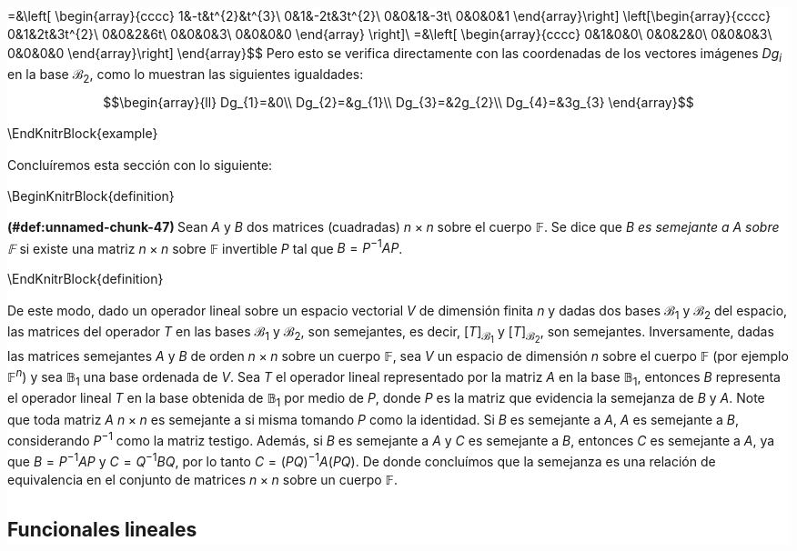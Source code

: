 =&\left[ \begin{array}{cccc}
1&-t&t^{2}&t^{3}\\
0&1&-2t&3t^{2}\\
0&0&1&-3t\\
0&0&0&1
\end{array}\right] \left[\begin{array}{cccc}
0&1&2t&3t^{2}\\
0&0&2&6t\\
0&0&0&3\\
0&0&0&0
\end{array} \right]\\
=&\left[ \begin{array}{cccc}
0&1&0&0\\
0&0&2&0\\
0&0&0&3\\
0&0&0&0
\end{array}\right]
\end{array}$$
Pero esto se verifica directamente con las coordenadas de los vectores imágenes $Dg_{i}$ en la base $\mathcal{B}_{2}$, como lo muestran las siguientes igualdades:
$$\begin{array}{ll}
Dg_{1}=&0\\
Dg_{2}=&g_{1}\\
Dg_{3}=&2g_{2}\\
Dg_{4}=&3g_{3}
\end{array}$$	
  </div>\EndKnitrBlock{example}

Concluíremos esta sección con lo siguiente:

\BeginKnitrBlock{definition}<div class="definition"><span class="definition" id="def:unnamed-chunk-47"><strong>(\#def:unnamed-chunk-47) </strong></span>Sean $A$ y $B$ dos matrices (cuadradas) $n\times n$ sobre el cuerpo $\mathbb{F}$. Se dice que *$B$ es semejante a $A$ sobre $\mathbb{F}$* si existe una matriz  $n\times n$ sobre $\mathbb{F}$ invertible $P$ tal que $B=P^{-1}AP$.
</div>\EndKnitrBlock{definition}

De este modo, dado un operador lineal sobre un espacio vectorial $V$ de dimensión finita $n$ y dadas dos bases $\mathcal{B}_{1}$ y $\mathcal{B}_{2}$ del espacio, las matrices del operador $T$ en las bases $\mathcal{B}_{1}$ y $\mathcal{B}_{2}$, son semejantes, es decir, $[T]_{\mathcal{B}_{1}}$ y $[T]_{\mathcal{B}_{2}}$, son semejantes. Inversamente, dadas las matrices semejantes $A$ y $B$ de orden $n\times n$ sobre un cuerpo $\mathbb{F}$, sea $V$ un espacio de dimensión $n$ sobre el cuerpo $\mathbb{F}$ (por ejemplo $\mathbb{F}^{n}$) y sea $\mathbb{B}_{1}$ una base ordenada de $V$. Sea $T$ el operador lineal representado por la matriz $A$ en la base $\mathbb{B}_{1}$, entonces $B$ representa el operador lineal $T$ en la base obtenida de $\mathbb{B}_{1}$ por medio de $P$, donde $P$ es la matriz que evidencia la semejanza de $B$ y $A$.
Note que toda matriz $A$ $n\times n$ es semejante a si misma tomando $P$ como la identidad. Si $B$ es semejante a $A$, $A$ es semejante a $B$, considerando $P^{-1}$ como la matriz testigo. Además, si $B$ es semejante a $A$ y $C$ es semejante a $B$, entonces $C$ es semejante a $A$, ya que $B=P^{-1}AP$ y $C=Q^{-1}BQ$, por lo tanto $C=(PQ)^{-1}A(PQ)$. De donde concluímos que la semejanza es una relación de equivalencia en el conjunto de matrices $n\times n$ sobre un cuerpo $\mathbb{F}$. 

## Funcionales lineales
